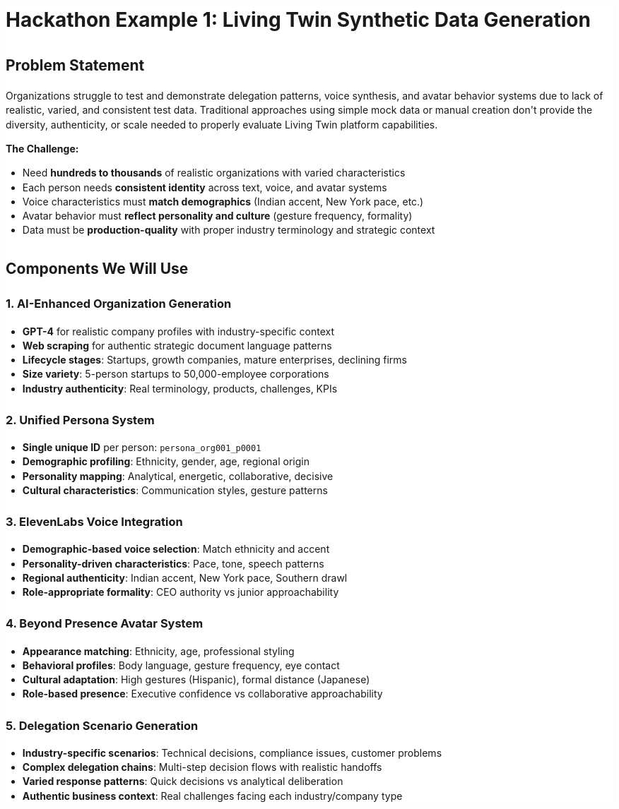 # Hackathon Example 1: Living Twin Synthetic Data Generation

## Problem Statement

Organizations struggle to test and demonstrate delegation patterns, voice synthesis, and avatar behavior systems due to lack of realistic, varied, and consistent test data. Traditional approaches using simple mock data or manual creation don't provide the diversity, authenticity, or scale needed to properly evaluate Living Twin platform capabilities.

**The Challenge:**
- Need **hundreds to thousands** of realistic organizations with varied characteristics
- Each person needs **consistent identity** across text, voice, and avatar systems
- Voice characteristics must **match demographics** (Indian accent, New York pace, etc.)
- Avatar behavior must **reflect personality and culture** (gesture frequency, formality)
- Data must be **production-quality** with proper industry terminology and strategic context

## Components We Will Use

### 1. **AI-Enhanced Organization Generation**
- **GPT-4** for realistic company profiles with industry-specific context
- **Web scraping** for authentic strategic document language patterns
- **Lifecycle stages**: Startups, growth companies, mature enterprises, declining firms
- **Size variety**: 5-person startups to 50,000-employee corporations
- **Industry authenticity**: Real terminology, products, challenges, KPIs

### 2. **Unified Persona System** 
- **Single unique ID** per person: `persona_org001_p0001`
- **Demographic profiling**: Ethnicity, gender, age, regional origin
- **Personality mapping**: Analytical, energetic, collaborative, decisive
- **Cultural characteristics**: Communication styles, gesture patterns

### 3. **ElevenLabs Voice Integration**
- **Demographic-based voice selection**: Match ethnicity and accent
- **Personality-driven characteristics**: Pace, tone, speech patterns
- **Regional authenticity**: Indian accent, New York pace, Southern drawl
- **Role-appropriate formality**: CEO authority vs junior approachability

### 4. **Beyond Presence Avatar System**
- **Appearance matching**: Ethnicity, age, professional styling
- **Behavioral profiles**: Body language, gesture frequency, eye contact
- **Cultural adaptation**: High gestures (Hispanic), formal distance (Japanese)
- **Role-based presence**: Executive confidence vs collaborative approachability

### 5. **Delegation Scenario Generation**
- **Industry-specific scenarios**: Technical decisions, compliance issues, customer problems
- **Complex delegation chains**: Multi-step decision flows with realistic handoffs  
- **Varied response patterns**: Quick decisions vs analytical deliberation
- **Authentic business context**: Real challenges facing each industry/company type
